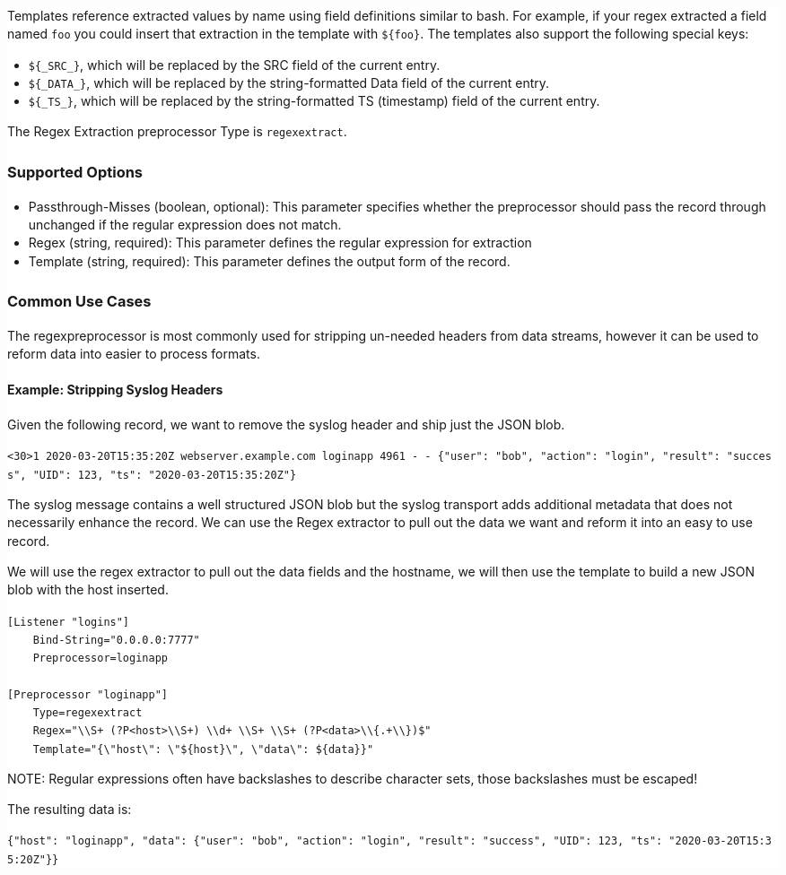 Templates reference extracted values by name using field definitions similar to bash.  For example, if your regex extracted a field named `foo` you could insert that extraction in the template with `${foo}`. The templates also support the following special keys:

* `${_SRC_}`, which will be replaced by the SRC field of the current entry.
* `${_DATA_}`, which will be replaced by the string-formatted Data field of the current entry.
* `${_TS_}`, which will be replaced by the string-formatted TS (timestamp) field of the current entry.

The Regex Extraction preprocessor Type is `regexextract`.

### Supported Options

* Passthrough-Misses (boolean, optional): This parameter specifies whether the preprocessor should pass the record through unchanged if the regular expression does not match.
* Regex (string, required): This parameter defines the regular expression for extraction
* Template (string, required): This parameter defines the output form of the record.

### Common Use Cases

The regexpreprocessor is most commonly used for stripping un-needed headers from data streams, however it can be used to reform data into easier to process formats.

#### Example: Stripping Syslog Headers

Given the following record, we want to remove the syslog header and ship just the JSON blob.

```
<30>1 2020-03-20T15:35:20Z webserver.example.com loginapp 4961 - - {"user": "bob", "action": "login", "result": "success", "UID": 123, "ts": "2020-03-20T15:35:20Z"}
```

The syslog message contains a well structured JSON blob but the syslog transport adds additional metadata that does not necessarily enhance the record.  We can use the Regex extractor to pull out the data we want and reform it into an easy to use record.

We will use the regex extractor to pull out the data fields and the hostname, we will then use the template to build a new JSON blob with the host inserted.


```
[Listener "logins"]
	Bind-String="0.0.0.0:7777"
	Preprocessor=loginapp

[Preprocessor "loginapp"]
	Type=regexextract
	Regex="\\S+ (?P<host>\\S+) \\d+ \\S+ \\S+ (?P<data>\\{.+\\})$"
	Template="{\"host\": \"${host}\", \"data\": ${data}}"
```

NOTE: Regular expressions often have backslashes to describe character sets, those backslashes must be escaped!

The resulting data is:

```
{"host": "loginapp", "data": {"user": "bob", "action": "login", "result": "success", "UID": 123, "ts": "2020-03-20T15:35:20Z"}}
```
